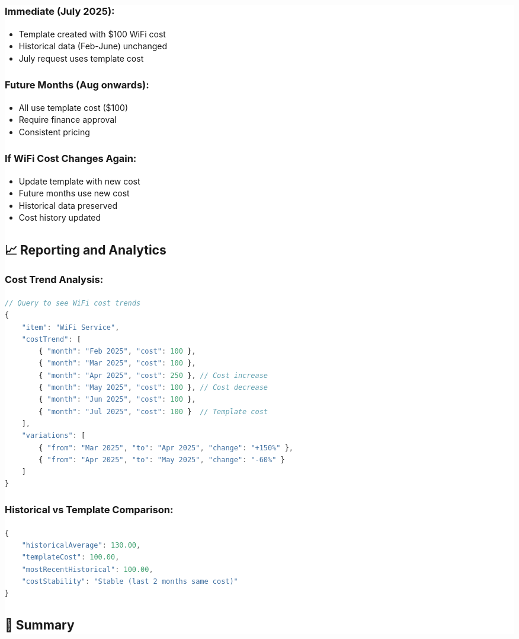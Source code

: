 ### **Immediate (July 2025):**
- Template created with $100 WiFi cost
- Historical data (Feb-June) unchanged
- July request uses template cost

### **Future Months (Aug onwards):**
- All use template cost ($100)
- Require finance approval
- Consistent pricing

### **If WiFi Cost Changes Again:**
- Update template with new cost
- Future months use new cost
- Historical data preserved
- Cost history updated

## 📈 Reporting and Analytics

### **Cost Trend Analysis:**
```javascript
// Query to see WiFi cost trends
{
    "item": "WiFi Service",
    "costTrend": [
        { "month": "Feb 2025", "cost": 100 },
        { "month": "Mar 2025", "cost": 100 },
        { "month": "Apr 2025", "cost": 250 }, // Cost increase
        { "month": "May 2025", "cost": 100 }, // Cost decrease
        { "month": "Jun 2025", "cost": 100 },
        { "month": "Jul 2025", "cost": 100 }  // Template cost
    ],
    "variations": [
        { "from": "Mar 2025", "to": "Apr 2025", "change": "+150%" },
        { "from": "Apr 2025", "to": "May 2025", "change": "-60%" }
    ]
}
```

### **Historical vs Template Comparison:**
```javascript
{
    "historicalAverage": 130.00,
    "templateCost": 100.00,
    "mostRecentHistorical": 100.00,
    "costStability": "Stable (last 2 months same cost)"
}
```

## 🎯 Summary
